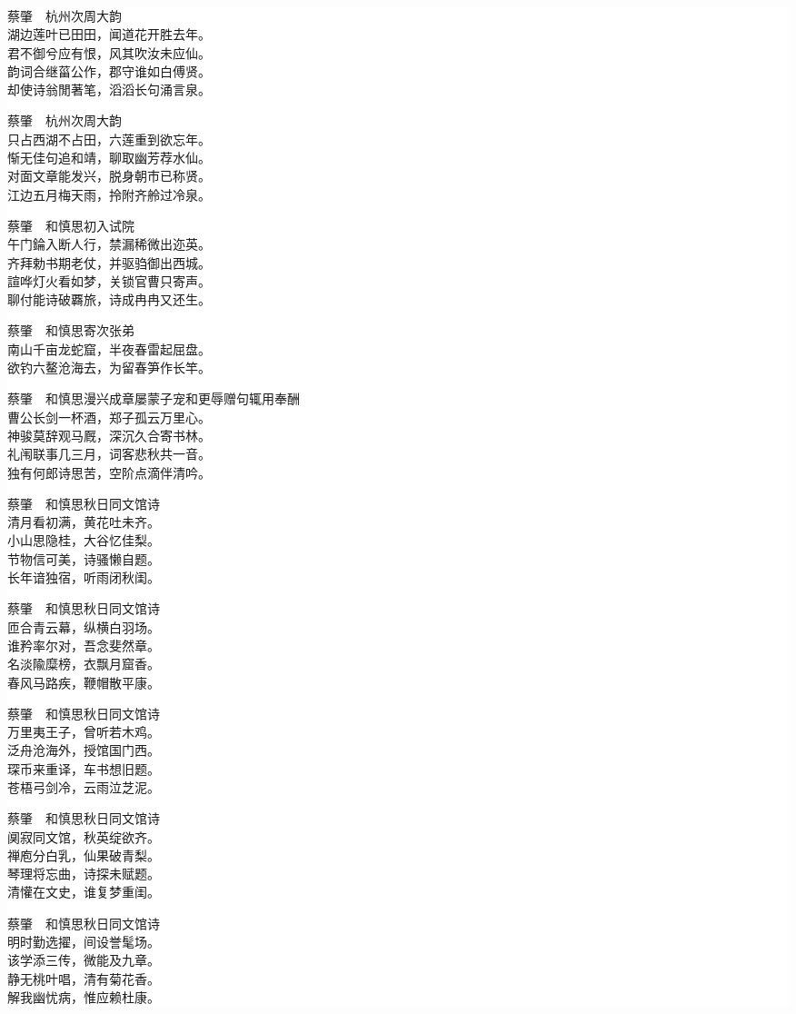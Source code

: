 蔡肇　杭州次周大韵  
湖边莲叶已田田，闻道花开胜去年。  
君不御兮应有恨，风其吹汝未应仙。  
韵词合继菑公作，郡守谁如白傅贤。  
却使诗翁閒著笔，滔滔长句涌言泉。  

蔡肇　杭州次周大韵  
只占西湖不占田，六莲重到欲忘年。  
惭无佳句追和靖，聊取幽芳荐水仙。  
对面文章能发兴，脱身朝市已称贤。  
江边五月梅天雨，拎附齐舲过冷泉。  

蔡肇　和慎思初入试院  
午门錀入断人行，禁漏稀微出迩英。  
齐拜勅书期老仗，并驱驺御出西城。  
諠哗灯火看如梦，关锁官曹只寄声。  
聊付能诗破覉旅，诗成冉冉又还生。  

蔡肇　和慎思寄次张弟  
南山千亩龙蛇窟，半夜春雷起屈盘。  
欲钓六鳌沧海去，为留春笋作长竿。  

蔡肇　和慎思漫兴成章屡蒙子宠和更辱赠句辄用奉酬  
曹公长剑一杯酒，郑子孤云万里心。  
神骏莫辞观马厩，深沉久合寄书林。  
礼闱联事几三月，词客悲秋共一音。  
独有何郎诗思苦，空阶点滴伴清吟。  

蔡肇　和慎思秋日同文馆诗  
清月看初满，黄花吐未齐。  
小山思隐桂，大谷忆佳梨。  
节物信可美，诗骚懒自题。  
长年谙独宿，听雨闭秋闺。  

蔡肇　和慎思秋日同文馆诗  
匝合青云幕，纵横白羽场。  
谁矜率尔对，吾念斐然章。  
名淡隃糜榜，衣飘月窟香。  
春风马路疾，鞭帽散平康。  

蔡肇　和慎思秋日同文馆诗  
万里夷王子，曾听若木鸡。  
泛舟沧海外，授馆国门西。  
琛币来重译，车书想旧题。  
苍梧弓剑冷，云雨泣芝泥。  

蔡肇　和慎思秋日同文馆诗  
阒寂同文馆，秋英绽欲齐。  
禅庖分白乳，仙果破青梨。  
琴理将忘曲，诗探未赋题。  
清懽在文史，谁复梦重闺。  

蔡肇　和慎思秋日同文馆诗  
明时勤选擢，间设誉髦场。  
该学添三传，微能及九章。  
静无桃叶唱，清有菊花香。  
解我幽忧病，惟应赖杜康。  

